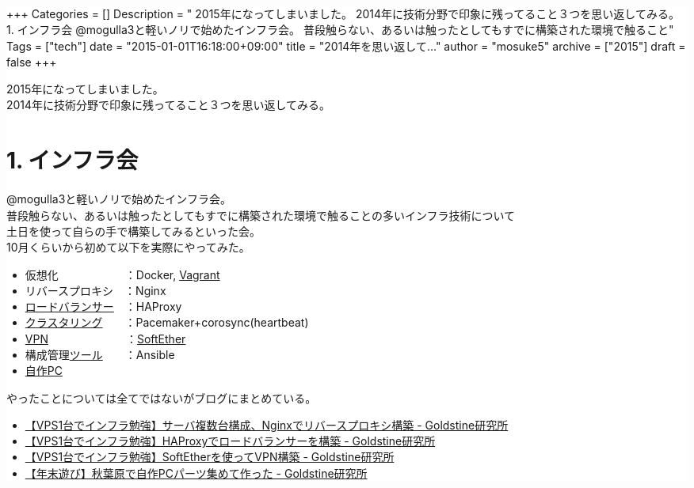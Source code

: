 +++
Categories = []
Description = " 2015年になってしまいました。 2014年に技術分野で印象に残ってること３つを思い返してみる。   1. インフラ会  @mogulla3と軽いノリで始めたインフラ会。 普段触らない、あるいは触ったとしてもすでに構築された環境で触ること"
Tags = ["tech"]
date = "2015-01-01T16:18:00+09:00"
title = "2014年を思い返して…"
author = "mosuke5"
archive = ["2015"]
draft = false
+++

<body>
<p>2015年になってしまいました。<br>
2014年に技術分野で印象に残ってること３つを思い返してみる。<br></p>

<h1>1. インフラ会</h1>

<p>@mogulla3と軽いノリで始めたインフラ会。<br>
普段触らない、あるいは触ったとしてもすでに構築された環境で触ることの多いインフラ技術について<br>
土日を使って自らの手で構築してみるといった会。<br>
10月くらいから初めて以下を実際にやってみた。</p>

<ul>
<li>仮想化　　　　　　：Docker, <a class="keyword" href="http://d.hatena.ne.jp/keyword/Vagrant">Vagrant</a>
</li>
<li>リバースプロキシ　：Nginx</li>
<li>
<a class="keyword" href="http://d.hatena.ne.jp/keyword/%A5%ED%A1%BC%A5%C9%A5%D0%A5%E9%A5%F3%A5%B5%A1%BC">ロードバランサー</a>　：HAProxy</li>
<li>
<a class="keyword" href="http://d.hatena.ne.jp/keyword/%A5%AF%A5%E9%A5%B9%A5%BF%A5%EA%A5%F3%A5%B0">クラスタリング</a>　　：Pacemaker+corosync(heartbeat)</li>
<li>
<a class="keyword" href="http://d.hatena.ne.jp/keyword/VPN">VPN</a>　　　　　　　：<a class="keyword" href="http://d.hatena.ne.jp/keyword/SoftEther">SoftEther</a>
</li>
<li>構成管理<a class="keyword" href="http://d.hatena.ne.jp/keyword/%A5%C4%A1%BC%A5%EB">ツール</a>　　：Ansible</li>
<li><a class="keyword" href="http://d.hatena.ne.jp/keyword/%BC%AB%BA%EEPC">自作PC</a></li>
</ul>


<p>やったことについては全てではないがブログにまとめている。</p>

<ul>
<li><a href="http://mosuke5.hateblo.jp/entry/2014/10/09/230555">【VPS1台でインフラ勉強】サーバ複数台構成、Nginxでリバースプロキシ構築 - Goldstine研究所</a></li>
<li><a href="http://mosuke5.hateblo.jp/entry/2014/11/09/171436">【VPS1台でインフラ勉強】HAProxyでロードバランサーを構築 - Goldstine研究所</a></li>
<li><a href="http://mosuke5.hateblo.jp/entry/2014/12/07/212156">【VPS1台でインフラ勉強】SoftEtherを使ってVPN構築 - Goldstine研究所</a></li>
<li><a href="http://mosuke5.hateblo.jp/entry/2014/12/29/154251">【年末遊び】秋葉原で自作PCパーツ集めて作った - Goldstine研究所</a></li>
</ul>
